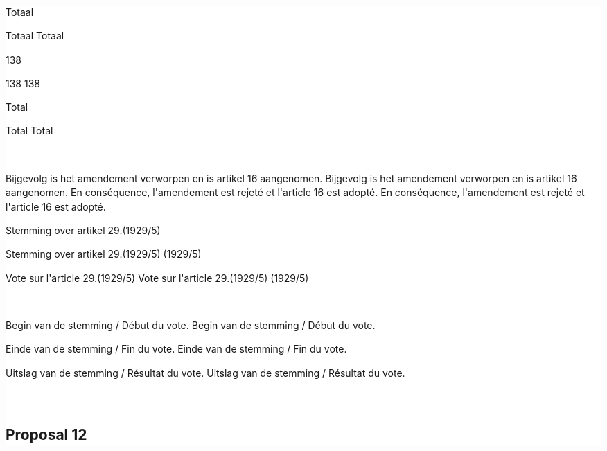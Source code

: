 Totaal

Totaal
Totaal


138

138
138


Total

Total
Total

 
 

Bijgevolg is het amendement verworpen en is
artikel 16 aangenomen.
Bijgevolg is het amendement verworpen en is
artikel 16 aangenomen.
En conséquence, l'amendement est rejeté et
l'article 16 est adopté.
En conséquence, l'amendement est rejeté et
l'article 16 est adopté.
 
 

Stemming over artikel 29.(1929/5)

Stemming over artikel 29.(1929/5)
(1929/5)

Vote sur l'article 29.(1929/5)
Vote sur l'article 29.(1929/5)
(1929/5)

 
 

Begin van de
stemming / Début du vote.
Begin van de
stemming / Début du vote.

Einde van de
stemming / Fin du vote.
Einde van de
stemming / Fin du vote.

Uitslag van de
stemming / Résultat du vote.
Uitslag van de
stemming / Résultat du vote.

 
 


## Proposal 12
